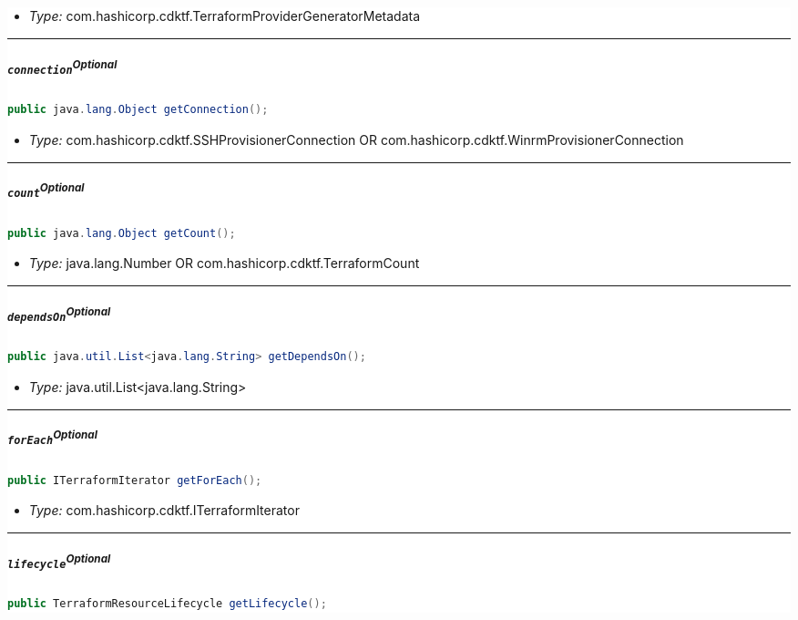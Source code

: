 - *Type:* com.hashicorp.cdktf.TerraformProviderGeneratorMetadata

---

##### `connection`<sup>Optional</sup> <a name="connection" id="@cdktf/provider-gitlab.projectAccessToken.ProjectAccessToken.property.connection"></a>

```java
public java.lang.Object getConnection();
```

- *Type:* com.hashicorp.cdktf.SSHProvisionerConnection OR com.hashicorp.cdktf.WinrmProvisionerConnection

---

##### `count`<sup>Optional</sup> <a name="count" id="@cdktf/provider-gitlab.projectAccessToken.ProjectAccessToken.property.count"></a>

```java
public java.lang.Object getCount();
```

- *Type:* java.lang.Number OR com.hashicorp.cdktf.TerraformCount

---

##### `dependsOn`<sup>Optional</sup> <a name="dependsOn" id="@cdktf/provider-gitlab.projectAccessToken.ProjectAccessToken.property.dependsOn"></a>

```java
public java.util.List<java.lang.String> getDependsOn();
```

- *Type:* java.util.List<java.lang.String>

---

##### `forEach`<sup>Optional</sup> <a name="forEach" id="@cdktf/provider-gitlab.projectAccessToken.ProjectAccessToken.property.forEach"></a>

```java
public ITerraformIterator getForEach();
```

- *Type:* com.hashicorp.cdktf.ITerraformIterator

---

##### `lifecycle`<sup>Optional</sup> <a name="lifecycle" id="@cdktf/provider-gitlab.projectAccessToken.ProjectAccessToken.property.lifecycle"></a>

```java
public TerraformResourceLifecycle getLifecycle();
```
